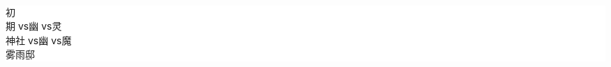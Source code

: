 <tr>
<td rowspan="7" style="background:#A2C0D9;" align="center">初<br>期
</td>
<td style="background:#CCCCCC;">vs幽
</td>
<td>
</td>
<td>
</td>
<td>
</td>
<td>
</td>
<td>
</td>
<td>
</td>
<td style="background:#FFE8CC;">vs灵<br>神社
</td>
<td>
</td>
<td>
</td>
<td>
</td>
<td>
</td>
<td>
</td>
<td>
</td>
<td>
</td></tr>
<tr>
<td>
</td>
<td style="background:#CCCCCC;">vs幽
</td>
<td>
</td>
<td>
</td>
<td>
</td>
<td>
</td>
<td>
</td>
<td style="background:#FFE8CC;">vs魔<br>雾雨邸
</td>
<td>
</td>
<td>
</td>
<td>
</td>
<td>
</td>
<td>
</td>
<td>
</td>
<td>
</td></tr>